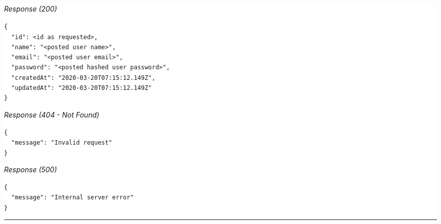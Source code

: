 _Response (200)_
```
{
  "id": <id as requested>,
  "name": "<posted user name>",
  "email": "<posted user email>",
  "password": "<posted hashed user password>",
  "createdAt": "2020-03-20T07:15:12.149Z",
  "updatedAt": "2020-03-20T07:15:12.149Z"
}
```

_Response (404 - Not Found)_
```
{
  "message": "Invalid request"
}
```

_Response (500)_
```
{
  "message": "Internal server error"
}
```
---
